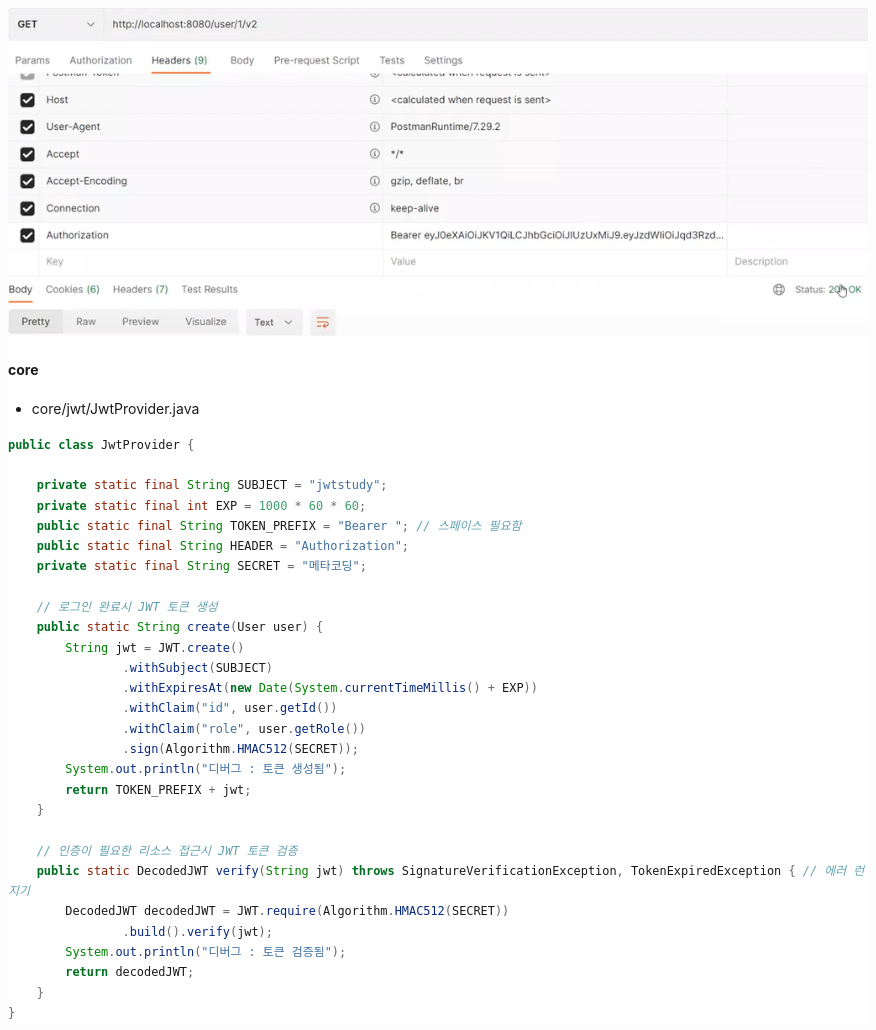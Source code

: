 ![19](images/19.png)

#### core

- core/jwt/JwtProvider.java

```java
public class JwtProvider {

    private static final String SUBJECT = "jwtstudy";
    private static final int EXP = 1000 * 60 * 60;
    public static final String TOKEN_PREFIX = "Bearer "; // 스페이스 필요함
    public static final String HEADER = "Authorization";
    private static final String SECRET = "메타코딩";

    // 로그인 완료시 JWT 토큰 생성
    public static String create(User user) {
        String jwt = JWT.create()
                .withSubject(SUBJECT)
                .withExpiresAt(new Date(System.currentTimeMillis() + EXP))
                .withClaim("id", user.getId())
                .withClaim("role", user.getRole())
                .sign(Algorithm.HMAC512(SECRET));
        System.out.println("디버그 : 토큰 생성됨");
        return TOKEN_PREFIX + jwt;
    }

    // 인증이 필요한 리소스 접근시 JWT 토큰 검증
    public static DecodedJWT verify(String jwt) throws SignatureVerificationException, TokenExpiredException { // 에러 런지기
        DecodedJWT decodedJWT = JWT.require(Algorithm.HMAC512(SECRET))
                .build().verify(jwt);
        System.out.println("디버그 : 토큰 검증됨");
        return decodedJWT;
    }
}
```
